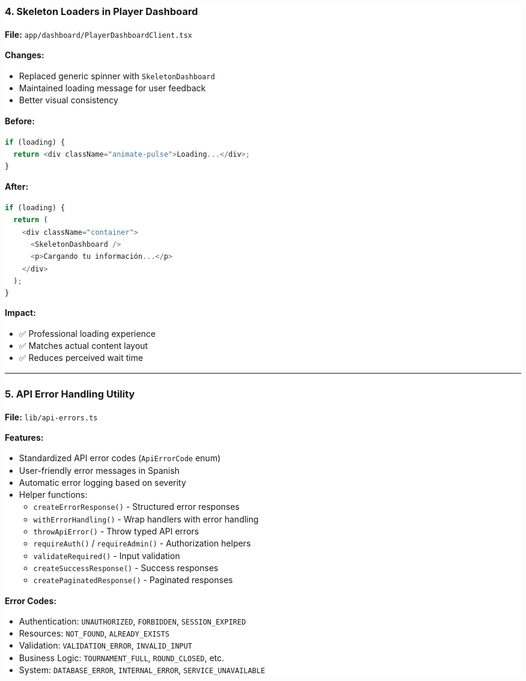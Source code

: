 
### 4. Skeleton Loaders in Player Dashboard

**File:** `app/dashboard/PlayerDashboardClient.tsx`

**Changes:**
- Replaced generic spinner with `SkeletonDashboard`
- Maintained loading message for user feedback
- Better visual consistency

**Before:**
```typescript
if (loading) {
  return <div className="animate-pulse">Loading...</div>;
}
```

**After:**
```typescript
if (loading) {
  return (
    <div className="container">
      <SkeletonDashboard />
      <p>Cargando tu información...</p>
    </div>
  );
}
```

**Impact:**
- ✅ Professional loading experience
- ✅ Matches actual content layout
- ✅ Reduces perceived wait time

---

### 5. API Error Handling Utility

**File:** `lib/api-errors.ts`

**Features:**
- Standardized API error codes (`ApiErrorCode` enum)
- User-friendly error messages in Spanish
- Automatic error logging based on severity
- Helper functions:
  - `createErrorResponse()` - Structured error responses
  - `withErrorHandling()` - Wrap handlers with error handling
  - `throwApiError()` - Throw typed API errors
  - `requireAuth()` / `requireAdmin()` - Authorization helpers
  - `validateRequired()` - Input validation
  - `createSuccessResponse()` - Success responses
  - `createPaginatedResponse()` - Paginated responses

**Error Codes:**
- Authentication: `UNAUTHORIZED`, `FORBIDDEN`, `SESSION_EXPIRED`
- Resources: `NOT_FOUND`, `ALREADY_EXISTS`
- Validation: `VALIDATION_ERROR`, `INVALID_INPUT`
- Business Logic: `TOURNAMENT_FULL`, `ROUND_CLOSED`, etc.
- System: `DATABASE_ERROR`, `INTERNAL_ERROR`, `SERVICE_UNAVAILABLE`

